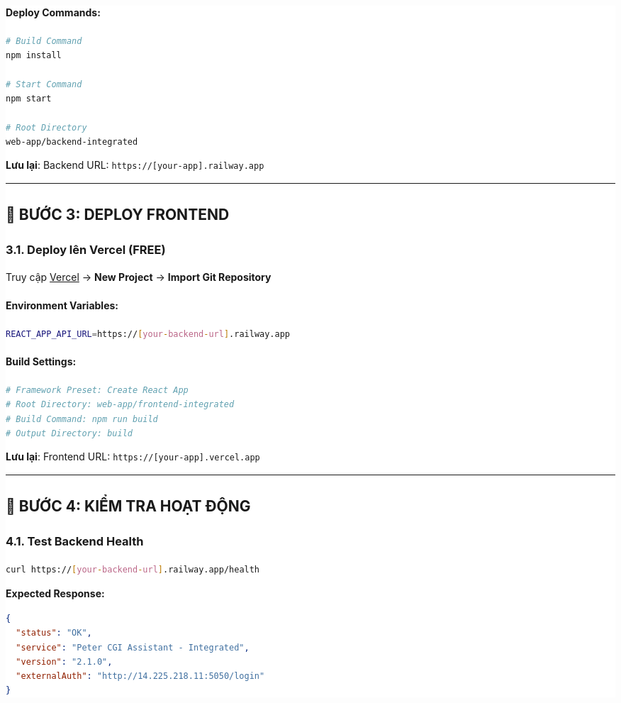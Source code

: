 #### Deploy Commands:
```bash
# Build Command
npm install

# Start Command  
npm start

# Root Directory
web-app/backend-integrated
```

**Lưu lại**: Backend URL: `https://[your-app].railway.app`

---

## 🎯 BƯỚC 3: DEPLOY FRONTEND

### 3.1. Deploy lên Vercel (FREE)

Truy cập [Vercel](https://vercel.com) → **New Project** → **Import Git Repository**

#### Environment Variables:
```bash
REACT_APP_API_URL=https://[your-backend-url].railway.app
```

#### Build Settings:
```bash
# Framework Preset: Create React App
# Root Directory: web-app/frontend-integrated  
# Build Command: npm run build
# Output Directory: build
```

**Lưu lại**: Frontend URL: `https://[your-app].vercel.app`

---

## 🎯 BƯỚC 4: KIỂM TRA HOẠT ĐỘNG

### 4.1. Test Backend Health
```bash
curl https://[your-backend-url].railway.app/health
```

**Expected Response:**
```json
{
  "status": "OK",
  "service": "Peter CGI Assistant - Integrated",
  "version": "2.1.0",
  "externalAuth": "http://14.225.218.11:5050/login"
}
```
